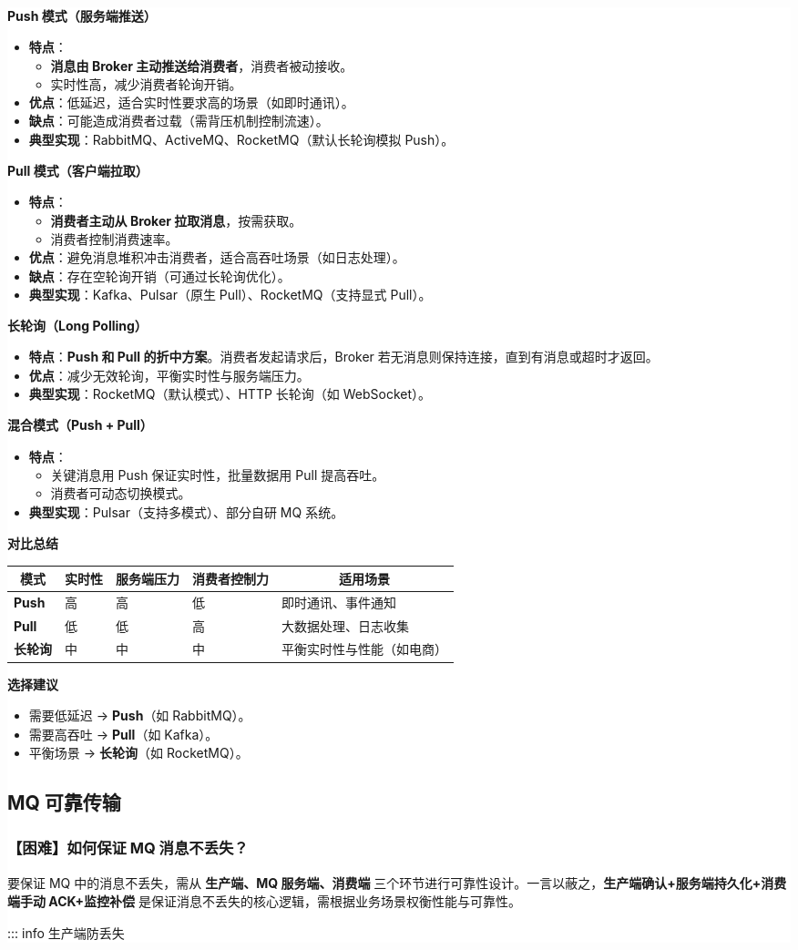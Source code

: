 **Push 模式（服务端推送）**

- **特点**：
  - **消息由 Broker 主动推送给消费者**，消费者被动接收。
  - 实时性高，减少消费者轮询开销。
- **优点**：低延迟，适合实时性要求高的场景（如即时通讯）。
- **缺点**：可能造成消费者过载（需背压机制控制流速）。
- **典型实现**：RabbitMQ、ActiveMQ、RocketMQ（默认长轮询模拟 Push）。

**Pull 模式（客户端拉取）**

- **特点**：
  - **消费者主动从 Broker 拉取消息**，按需获取。
  - 消费者控制消费速率。
- **优点**：避免消息堆积冲击消费者，适合高吞吐场景（如日志处理）。
- **缺点**：存在空轮询开销（可通过长轮询优化）。
- **典型实现**：Kafka、Pulsar（原生 Pull）、RocketMQ（支持显式 Pull）。

**长轮询（Long Polling）**

- **特点**：**Push 和 Pull 的折中方案**。消费者发起请求后，Broker 若无消息则保持连接，直到有消息或超时才返回。
- **优点**：减少无效轮询，平衡实时性与服务端压力。
- **典型实现**：RocketMQ（默认模式）、HTTP 长轮询（如 WebSocket）。

**混合模式（Push + Pull）**

- **特点**：
  - 关键消息用 Push 保证实时性，批量数据用 Pull 提高吞吐。
  - 消费者可动态切换模式。
- **典型实现**：Pulsar（支持多模式）、部分自研 MQ 系统。

**对比总结**

| 模式       | 实时性 | 服务端压力 | 消费者控制力 | 适用场景                   |
| ---------- | ------ | ---------- | ------------ | -------------------------- |
| **Push**   | 高     | 高         | 低           | 即时通讯、事件通知         |
| **Pull**   | 低     | 低         | 高           | 大数据处理、日志收集       |
| **长轮询** | 中     | 中         | 中           | 平衡实时性与性能（如电商） |

**选择建议**

- 需要低延迟 → **Push**（如 RabbitMQ）。
- 需要高吞吐 → **Pull**（如 Kafka）。
- 平衡场景 → **长轮询**（如 RocketMQ）。

## MQ 可靠传输

### 【困难】如何保证 MQ 消息不丢失？

要保证 MQ 中的消息不丢失，需从 **生产端、MQ 服务端、消费端** 三个环节进行可靠性设计。一言以蔽之，**生产端确认+服务端持久化+消费端手动 ACK+监控补偿** 是保证消息不丢失的核心逻辑，需根据业务场景权衡性能与可靠性。

::: info 生产端防丢失
